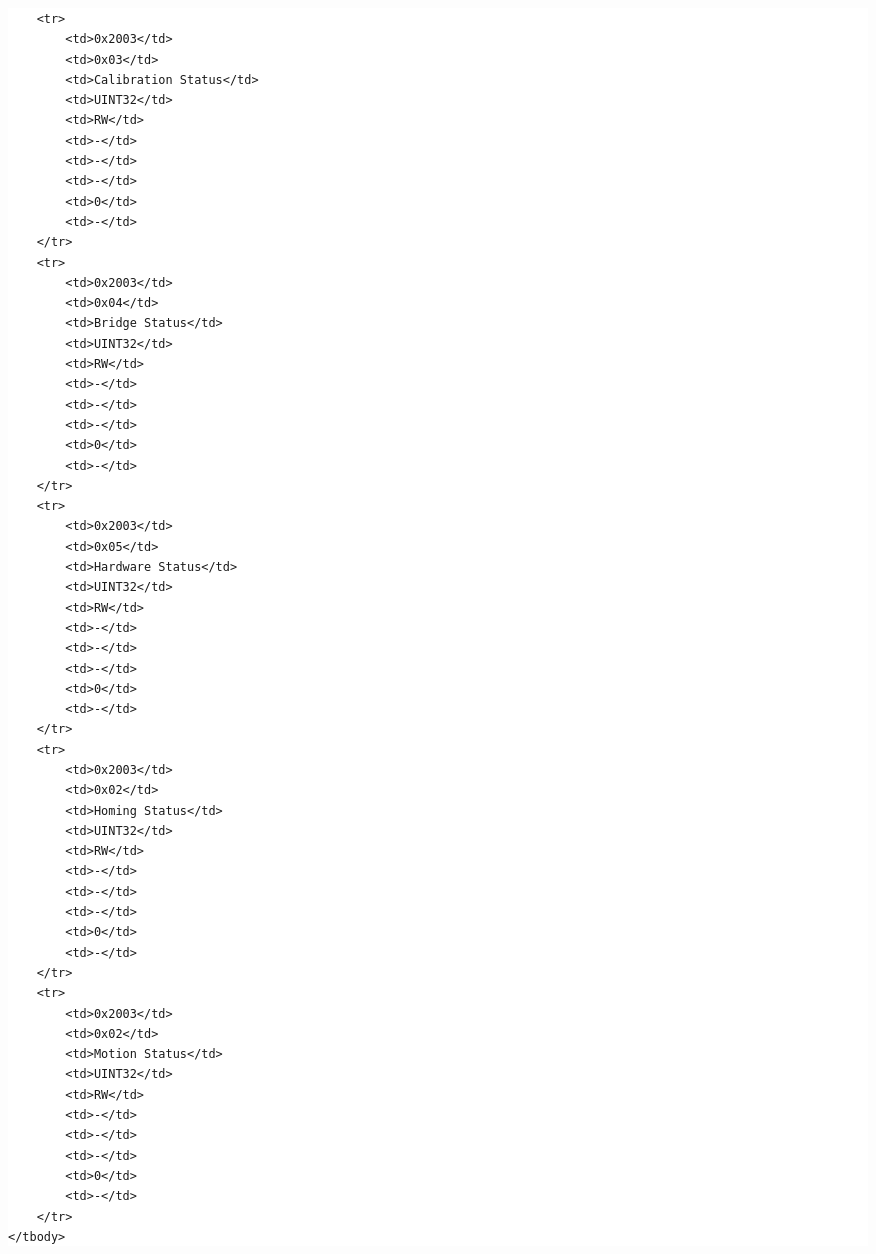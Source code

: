 		<tr>
      		<td>0x2003</td>
			<td>0x03</td>
			<td>Calibration Status</td>
     		<td>UINT32</td>
			<td>RW</td>
			<td>-</td>
			<td>-</td>
			<td>-</td>
            <td>0</td>
            <td>-</td>
		</tr>
		<tr>
      		<td>0x2003</td>
			<td>0x04</td>
			<td>Bridge Status</td>
     		<td>UINT32</td>
			<td>RW</td>
			<td>-</td>
			<td>-</td>
			<td>-</td>
            <td>0</td>
            <td>-</td>
		</tr>
		<tr>
      		<td>0x2003</td>
			<td>0x05</td>
			<td>Hardware Status</td>
     		<td>UINT32</td>
			<td>RW</td>
			<td>-</td>
			<td>-</td>
			<td>-</td>
            <td>0</td>
            <td>-</td>
		</tr>
		<tr>
      		<td>0x2003</td>
			<td>0x02</td>
			<td>Homing Status</td>
     		<td>UINT32</td>
			<td>RW</td>
			<td>-</td>
			<td>-</td>
			<td>-</td>
            <td>0</td>
            <td>-</td>
		</tr>
		<tr>
      		<td>0x2003</td>
			<td>0x02</td>
			<td>Motion Status</td>
     		<td>UINT32</td>
			<td>RW</td>
			<td>-</td>
			<td>-</td>
			<td>-</td>
            <td>0</td>
            <td>-</td>
		</tr>
	</tbody>
</table>
<p></p>
